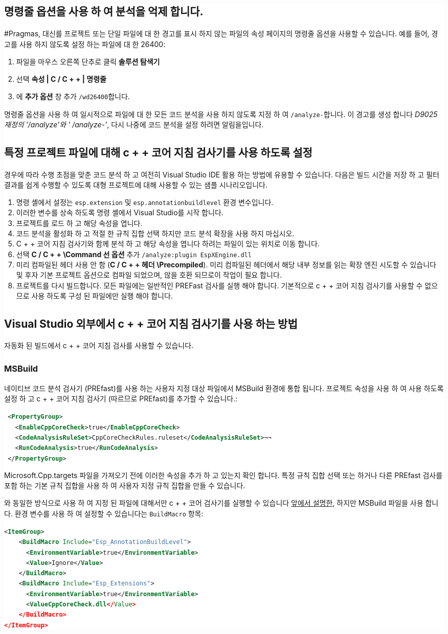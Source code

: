 ## <a name="suppressing-analysis-by-using-command-line-options"></a>명령줄 옵션을 사용 하 여 분석을 억제 합니다.
 #Pragmas, 대신를 프로젝트 또는 단일 파일에 대 한 경고를 표시 하지 않는 파일의 속성 페이지의 명령줄 옵션을 사용할 수 있습니다. 예를 들어, 경고를 사용 하지 않도록 설정 하는 파일에 대 한 26400:

 1) 파일을 마우스 오른쪽 단추로 클릭 **솔루션 탐색기**

 2) 선택 **속성 | C / C + + | 명령줄**

 3) 에 **추가 옵션** 창 추가 `/wd26400`합니다.

 명령줄 옵션을 사용 하 여 일시적으로 파일에 대 한 모든 코드 분석을 사용 하지 않도록 지정 하 여 `/analyze-`합니다. 이 경고를 생성 합니다 *D9025 재정의 '/analyze'와 ' /analyze-'*, 다시 나중에 코드 분석을 설정 하려면 알림을입니다.

 ## <a name="corecheck_per_file"></a> 특정 프로젝트 파일에 대해 c + + 코어 지침 검사기를 사용 하도록 설정
경우에 따라 수행 초점을 맞춘 코드 분석 하 고 여전히 Visual Studio IDE 활용 하는 방법에 유용할 수 있습니다. 다음은 빌드 시간을 저장 하 고 필터 결과를 쉽게 수행할 수 있도록 대형 프로젝트에 대해 사용할 수 있는 샘플 시나리오입니다.
1.  명령 셸에서 설정는 `esp.extension` 및 `esp.annotationbuildlevel` 환경 변수입니다.
2.  이러한 변수를 상속 하도록 명령 셸에서 Visual Studio를 시작 합니다.
3.  프로젝트를 로드 하 고 해당 속성을 엽니다.
4.  코드 분석을 활성화 하 고 적절 한 규칙 집합 선택 하지만 코드 분석 확장을 사용 하지 마십시오.
5.  C + + 코어 지침 검사기와 함께 분석 하 고 해당 속성을 엽니다 하려는 파일이 있는 위치로 이동 합니다.
6.  선택 **C / C + + \Command 선 옵션** 추가 `/analyze:plugin EspXEngine.dll`
7.  미리 컴파일된 헤더 사용 안 함 (**C / C + + 헤더 \Precompiled**). 미리 컴파일된 헤더에서 해당 내부 정보를 읽는 확장 엔진 시도할 수 있습니다 및 후자 기본 프로젝트 옵션으로 컴파일 되었으며, 않을 호환 되므로이 작업이 필요 합니다.
8.  프로젝트를 다시 빌드합니다. 모든 파일에는 일반적인 PREFast 검사를 실행 해야 합니다. 기본적으로 c + + 코어 지침 검사기를 사용할 수 없으므로 사용 하도록 구성 된 파일에만 실행 해야 합니다.

## <a name="how-to-use-the-c-core-guidelines-checker-outside-of-visual-studio"></a>Visual Studio 외부에서 c + + 코어 지침 검사기를 사용 하는 방법
자동화 된 빌드에서 c + + 코어 지침 검사를 사용할 수 있습니다.

### <a name="msbuild"></a>MSBuild
 네이티브 코드 분석 검사기 (PREfast)를 사용 하는 사용자 지정 대상 파일에서 MSBuild 환경에 통합 됩니다. 프로젝트 속성을 사용 하 여 사용 하도록 설정 하 고 c + + 코어 지침 검사기 (따르므로 PREfast)를 추가할 수 있습니다.:

 ```xml
  <PropertyGroup>
    <EnableCppCoreCheck>true</EnableCppCoreCheck>
    <CodeAnalysisRuleSet>CppCoreCheckRules.ruleset</CodeAnalysisRuleSet>¬¬
    <RunCodeAnalysis>true</RunCodeAnalysis>
  </PropertyGroup>
```
Microsoft.Cpp.targets 파일을 가져오기 전에 이러한 속성을 추가 하 고 있는지 확인 합니다. 특정 규칙 집합 선택 또는 하거나 다른 PREfast 검사를 포함 하는 기본 규칙 집합을 사용 하 여 사용자 지정 규칙 집합을 만들 수 있습니다.

와 동일한 방식으로 사용 하 여 지정 된 파일에 대해서만 c + + 코어 검사기를 실행할 수 있습니다 [앞에서 설명한](#coreckeck_per_file), 하지만 MSBuild 파일을 사용 합니다. 환경 변수를 사용 하 여 설정할 수 있습니다는 `BuildMacro` 항목:

```xml
<ItemGroup>
    <BuildMacro Include="Esp_AnnotationBuildLevel">
      <EnvironmentVariable>true</EnvironmentVariable>
      <Value>Ignore</Value>
    </BuildMacro>
    <BuildMacro Include="Esp_Extensions">
      <EnvironmentVariable>true</EnvironmentVariable>
      <ValueCppCoreCheck.dll</Value>
    </BuildMacro>
</ItemGroup>
```

